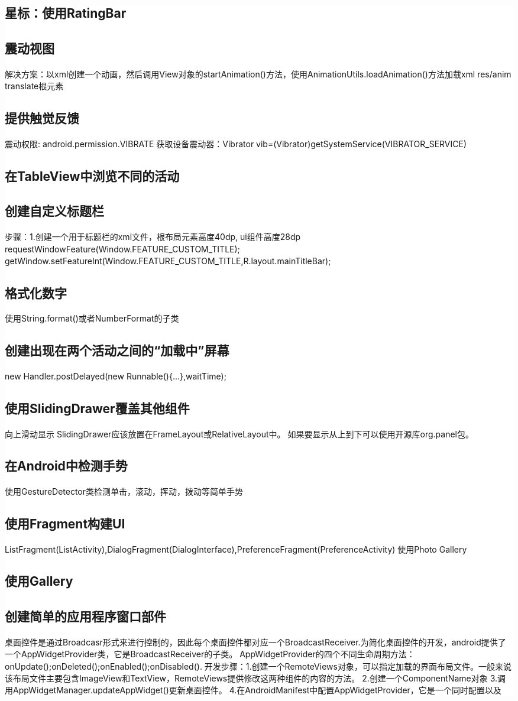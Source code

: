 ##  星标：使用RatingBar 

##  震动视图 
解决方案：以xml创建一个动画，然后调用View对象的startAnimation()方法，使用AnimationUtils.loadAnimation()方法加载xml
res/anim
translate根元素

##  提供触觉反馈 
震动权限: android.permission.VIBRATE
获取设备震动器：Vibrator vib=(Vibrator)getSystemService(VIBRATOR_SERVICE)

##  在TableView中浏览不同的活动 

##  创建自定义标题栏 
步骤：1.创建一个用于标题栏的xml文件，根布局元素高度40dp,    ui组件高度28dp
requestWindowFeature(Window.FEATURE_CUSTOM_TITLE);
getWindow.setFeatureInt(Window.FEATURE_CUSTOM_TITLE,R.layout.mainTitleBar);

##  格式化数字 
使用String.format()或者NumberFormat的子类

##  创建出现在两个活动之间的“加载中”屏幕 
new Handler.postDelayed(new Runnable(){...},waitTime);

##  使用SlidingDrawer覆盖其他组件 
向上滑动显示
SlidingDrawer应该放置在FrameLayout或RelativeLayout中。
如果要显示从上到下可以使用开源库org.panel包。

##  在Android中检测手势 
使用GestureDetector类检测单击，滚动，挥动，拨动等简单手势

##  使用Fragment构建UI 
ListFragment(ListActivity),DialogFragment(DialogInterface),PreferenceFragment(PreferenceActivity)
使用Photo Gallery

##  使用Gallery 

##  创建简单的应用程序窗口部件 
桌面控件是通过Broadcasr形式来进行控制的，因此每个桌面控件都对应一个BroadcastReceiver.为简化桌面控件的开发，android提供了一个AppWidgetProvider类，它是BroadcastReceiver的子类。
AppWidgetProvider的四个不同生命周期方法：
onUpdate();onDeleted();onEnabled();onDisabled().
开发步骤：1.创建一个RemoteViews对象，可以指定加载的界面布局文件。一般来说该布局文件主要包含ImageView和TextView，RemoteViews提供修改这两种组件的内容的方法。
2.创建一个ComponentName对象
3.调用AppWidgetManager.updateAppWidget()更新桌面控件。
4.在AndroidManifest中配置AppWidgetProvider，它是一个<receiver>同时配置<intent-filter>以及<meta-data>
<receiver android:name="ExampleAppWidgetProvider" >
<intent-filter>
<action android:name="android.appwidget.action.APPWIDGET_UPDATE" />
</intent-filter>
<meta-data android:name="android.appwidget.provider"					 android:resource="@xml/example_appwidget_info" />
</receiver>
		